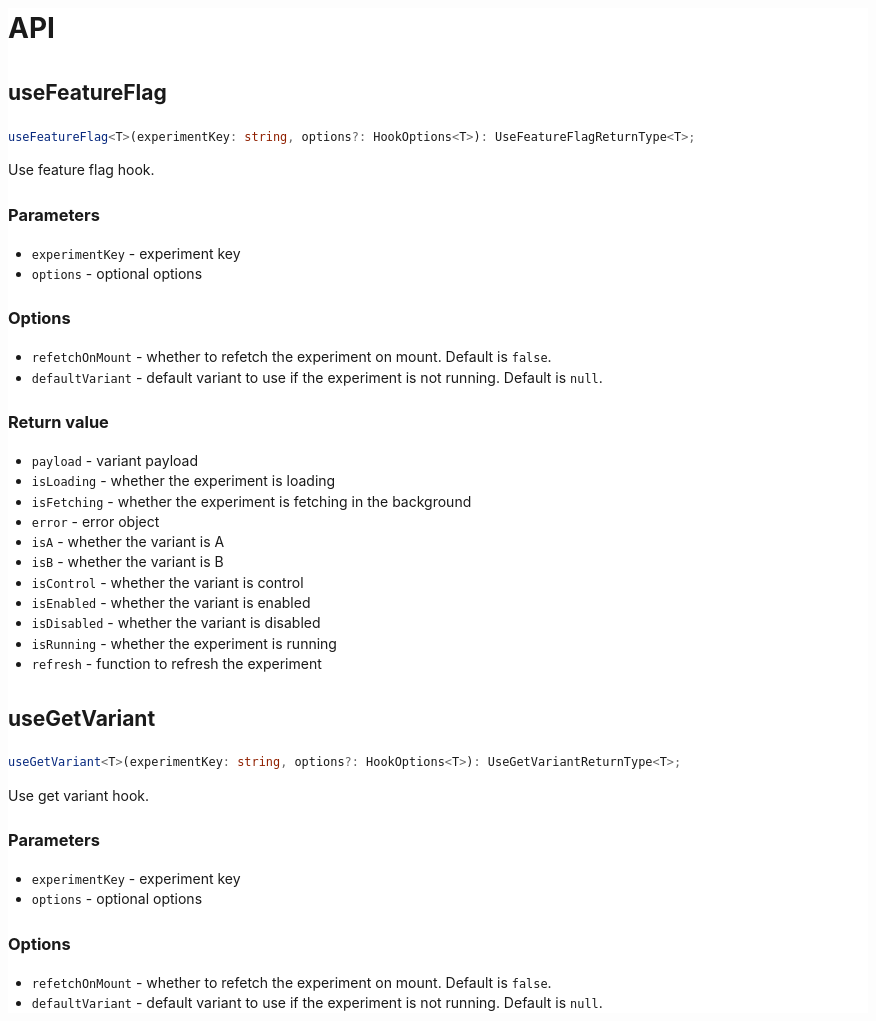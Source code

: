 # API

## useFeatureFlag

```ts
useFeatureFlag<T>(experimentKey: string, options?: HookOptions<T>): UseFeatureFlagReturnType<T>;
```

Use feature flag hook.

### Parameters

- `experimentKey` - experiment key
- `options` - optional options

### Options

- `refetchOnMount` - whether to refetch the experiment on mount. Default is `false`.
- `defaultVariant` - default variant to use if the experiment is not running. Default is `null`.

### Return value

- `payload` - variant payload
- `isLoading` - whether the experiment is loading
- `isFetching` - whether the experiment is fetching in the background
- `error` - error object
- `isA` - whether the variant is A
- `isB` - whether the variant is B
- `isControl` - whether the variant is control
- `isEnabled` - whether the variant is enabled
- `isDisabled` - whether the variant is disabled
- `isRunning` - whether the experiment is running
- `refresh` - function to refresh the experiment

## useGetVariant

```ts
useGetVariant<T>(experimentKey: string, options?: HookOptions<T>): UseGetVariantReturnType<T>;
```

Use get variant hook.

### Parameters

- `experimentKey` - experiment key
- `options` - optional options

### Options

- `refetchOnMount` - whether to refetch the experiment on mount. Default is `false`.
- `defaultVariant` - default variant to use if the experiment is not running. Default is `null`.
